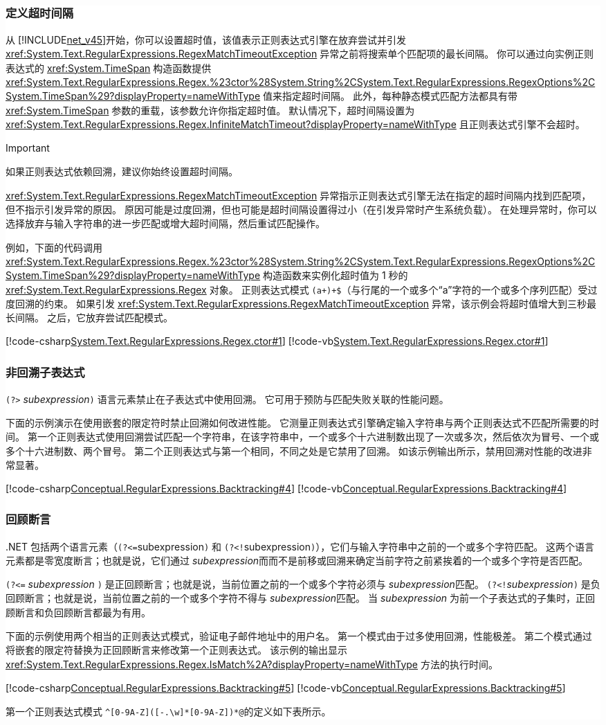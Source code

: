 <a name="Timeout"></a>   
### <a name="defining-a-time-out-interval"></a>定义超时间隔  
 从 [!INCLUDE[net_v45](../../../includes/net-v45-md.md)]开始，你可以设置超时值，该值表示正则表达式引擎在放弃尝试并引发 <xref:System.Text.RegularExpressions.RegexMatchTimeoutException> 异常之前将搜索单个匹配项的最长间隔。 你可以通过向实例正则表达式的 <xref:System.TimeSpan> 构造函数提供 <xref:System.Text.RegularExpressions.Regex.%23ctor%28System.String%2CSystem.Text.RegularExpressions.RegexOptions%2CSystem.TimeSpan%29?displayProperty=nameWithType> 值来指定超时间隔。 此外，每种静态模式匹配方法都具有带 <xref:System.TimeSpan> 参数的重载，该参数允许你指定超时值。 默认情况下，超时间隔设置为 <xref:System.Text.RegularExpressions.Regex.InfiniteMatchTimeout?displayProperty=nameWithType> 且正则表达式引擎不会超时。  
  
> [!IMPORTANT]
>  如果正则表达式依赖回溯，建议你始终设置超时间隔。  
  
 <xref:System.Text.RegularExpressions.RegexMatchTimeoutException> 异常指示正则表达式引擎无法在指定的超时间隔内找到匹配项，但不指示引发异常的原因。 原因可能是过度回溯，但也可能是超时间隔设置得过小（在引发异常时产生系统负载）。 在处理异常时，你可以选择放弃与输入字符串的进一步匹配或增大超时间隔，然后重试匹配操作。  
  
 例如，下面的代码调用 <xref:System.Text.RegularExpressions.Regex.%23ctor%28System.String%2CSystem.Text.RegularExpressions.RegexOptions%2CSystem.TimeSpan%29?displayProperty=nameWithType> 构造函数来实例化超时值为 1 秒的 <xref:System.Text.RegularExpressions.Regex> 对象。 正则表达式模式 `(a+)+$`（与行尾的一个或多个“a”字符的一个或多个序列匹配）受过度回溯的约束。 如果引发 <xref:System.Text.RegularExpressions.RegexMatchTimeoutException> 异常，该示例会将超时值增大到三秒最长间隔。 之后，它放弃尝试匹配模式。  
  
 [!code-csharp[System.Text.RegularExpressions.Regex.ctor#1](../../../samples/snippets/csharp/VS_Snippets_CLR_System/system.text.regularexpressions.regex.ctor/cs/ctor1.cs#1)]
 [!code-vb[System.Text.RegularExpressions.Regex.ctor#1](../../../samples/snippets/visualbasic/VS_Snippets_CLR_System/system.text.regularexpressions.regex.ctor/vb/ctor1.vb#1)]  
  
<a name="Nonbacktracking"></a>   
### <a name="nonbacktracking-subexpression"></a>非回溯子表达式  
 `(?>` *subexpression*`)` 语言元素禁止在子表达式中使用回溯。 它可用于预防与匹配失败关联的性能问题。  
  
 下面的示例演示在使用嵌套的限定符时禁止回溯如何改进性能。 它测量正则表达式引擎确定输入字符串与两个正则表达式不匹配所需要的时间。 第一个正则表达式使用回溯尝试匹配一个字符串，在该字符串中，一个或多个十六进制数出现了一次或多次，然后依次为冒号、一个或多个十六进制数、两个冒号。 第二个正则表达式与第一个相同，不同之处是它禁用了回溯。 如该示例输出所示，禁用回溯对性能的改进非常显著。  
  
 [!code-csharp[Conceptual.RegularExpressions.Backtracking#4](../../../samples/snippets/csharp/VS_Snippets_CLR/conceptual.regularexpressions.backtracking/cs/backtracking4.cs#4)]
 [!code-vb[Conceptual.RegularExpressions.Backtracking#4](../../../samples/snippets/visualbasic/VS_Snippets_CLR/conceptual.regularexpressions.backtracking/vb/backtracking4.vb#4)]  
  
<a name="Lookbehind"></a>   
### <a name="lookbehind-assertions"></a>回顾断言  
 .NET 包括两个语言元素（`(?<=`subexpression`)` 和 `(?<!`subexpression`)`），它们与输入字符串中之前的一个或多个字符匹配。 这两个语言元素都是零宽度断言；也就是说，它们通过 *subexpression*而而不是前移或回溯来确定当前字符之前紧挨着的一个或多个字符是否匹配。  
  
 `(?<=` *subexpression* `)` 是正回顾断言；也就是说，当前位置之前的一个或多个字符必须与 *subexpression*匹配。 `(?<!`*subexpression*`)` 是负回顾断言；也就是说，当前位置之前的一个或多个字符不得与 *subexpression*匹配。 当 *subexpression* 为前一个子表达式的子集时，正回顾断言和负回顾断言都最为有用。  
  
 下面的示例使用两个相当的正则表达式模式，验证电子邮件地址中的用户名。 第一个模式由于过多使用回溯，性能极差。 第二个模式通过将嵌套的限定符替换为正回顾断言来修改第一个正则表达式。 该示例的输出显示 <xref:System.Text.RegularExpressions.Regex.IsMatch%2A?displayProperty=nameWithType> 方法的执行时间。  
  
 [!code-csharp[Conceptual.RegularExpressions.Backtracking#5](../../../samples/snippets/csharp/VS_Snippets_CLR/conceptual.regularexpressions.backtracking/cs/backtracking5.cs#5)]
 [!code-vb[Conceptual.RegularExpressions.Backtracking#5](../../../samples/snippets/visualbasic/VS_Snippets_CLR/conceptual.regularexpressions.backtracking/vb/backtracking5.vb#5)]  
  
 第一个正则表达式模式 `^[0-9A-Z]([-.\w]*[0-9A-Z])*@`的定义如下表所示。  
  